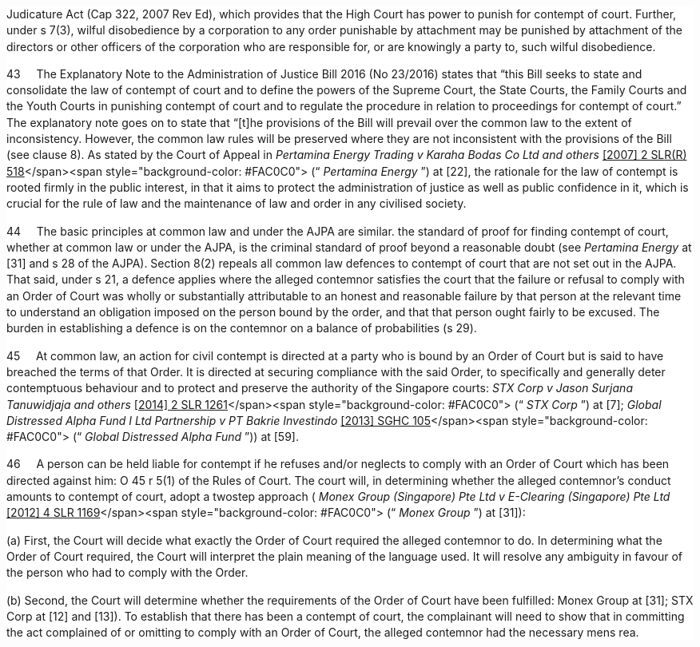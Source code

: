 
Judicature Act (Cap 322, 2007 Rev Ed), which provides that the High Court has power to punish for contempt of court. Further, under s 7(3), wilful disobedience by a corporation to any order punishable by attachment may be punished by attachment of the directors or other officers of the corporation who are responsible for, or are knowingly a party to, such wilful disobedience. 

43     The Explanatory Note to the Administration of Justice Bill 2016 (No 23/2016) states that “this Bill seeks to state and consolidate the law of contempt of court and to define the powers of the Supreme Court, the State Courts, the Family Courts and the Youth Courts in punishing contempt of court and to regulate the procedure in relation to proceedings for contempt of court.” The explanatory note goes on to state that “[t]he provisions of the Bill will prevail over the common law to the extent of inconsistency. However, the common law rules will be preserved where they are not inconsistent with the provisions of the Bill (see clause 8). As stated by the Court of Appeal in _Pertamina Energy Trading v Karaha Bodas Co Ltd and others_ [[2007] 2 SLR(R) 518]("https://www.open.gov.sg")</span><span style="background-color: #FAC0C0"> (“ _Pertamina Energy_ ”) at [22], the rationale for the law of contempt is rooted firmly in the public interest, in that it aims to protect the administration of justice as well as public confidence in it, which is crucial for the rule of law and the maintenance of law and order in any civilised society. 

44     The basic principles at common law and under the AJPA are similar. the standard of proof for finding contempt of court, whether at common law or under the AJPA, is the criminal standard of proof beyond a reasonable doubt (see _Pertamina Energy_ at [31] and s 28 of the AJPA). Section 8(2) repeals all common law defences to contempt of court that are not set out in the AJPA. That said, under s 21, a defence applies where the alleged contemnor satisfies the court that the failure or refusal to comply with an Order of Court was wholly or substantially attributable to an honest and reasonable failure by that person at the relevant time to understand an obligation imposed on the person bound by the order, and that that person ought fairly to be excused. The burden in establishing a defence is on the contemnor on a balance of probabilities (s 29). 

45     At common law, an action for civil contempt is directed at a party who is bound by an Order of Court but is said to have breached the terms of that Order. It is directed at securing compliance with the said Order, to specifically and generally deter contemptuous behaviour and to protect and preserve the authority of the Singapore courts: _STX Corp v Jason Surjana Tanuwidjaja and others_ [[2014] 2 SLR 1261]("https://www.open.gov.sg")</span><span style="background-color: #FAC0C0"> (“ _STX Corp_ ”) at [7]; _Global Distressed Alpha Fund I Ltd Partnership v PT Bakrie Investindo_ [[2013] SGHC 105]("https://www.open.gov.sg")</span><span style="background-color: #FAC0C0"> (“ _Global Distressed Alpha Fund_ ”)) at [59]. 

46     A person can be held liable for contempt if he refuses and/or neglects to comply with an Order of Court which has been directed against him: O 45 r 5(1) of the Rules of Court. The court will, in determining whether the alleged contemnor’s conduct amounts to contempt of court, adopt a twostep approach ( _Monex Group (Singapore) Pte Ltd v E-Clearing (Singapore) Pte Ltd_ [[2012] 4 SLR 1169]("https://www.open.gov.sg")</span><span style="background-color: #FAC0C0"> (“ _Monex Group_ ”) at [31]): 

 (a) First, the Court will decide what exactly the Order of Court required the alleged contemnor to do. In determining what the Order of Court required, the Court will interpret the plain meaning of the language used. It will resolve any ambiguity in favour of the person who had to comply with the Order. 

 (b) Second, the Court will determine whether the requirements of the Order of Court have been fulfilled: Monex Group at [31]; STX Corp at [12] and [13]). To establish that there has been a contempt of court, the complainant will need to show that in committing the act complained of or omitting to comply with an Order of Court, the alleged contemnor had the necessary mens rea. 
